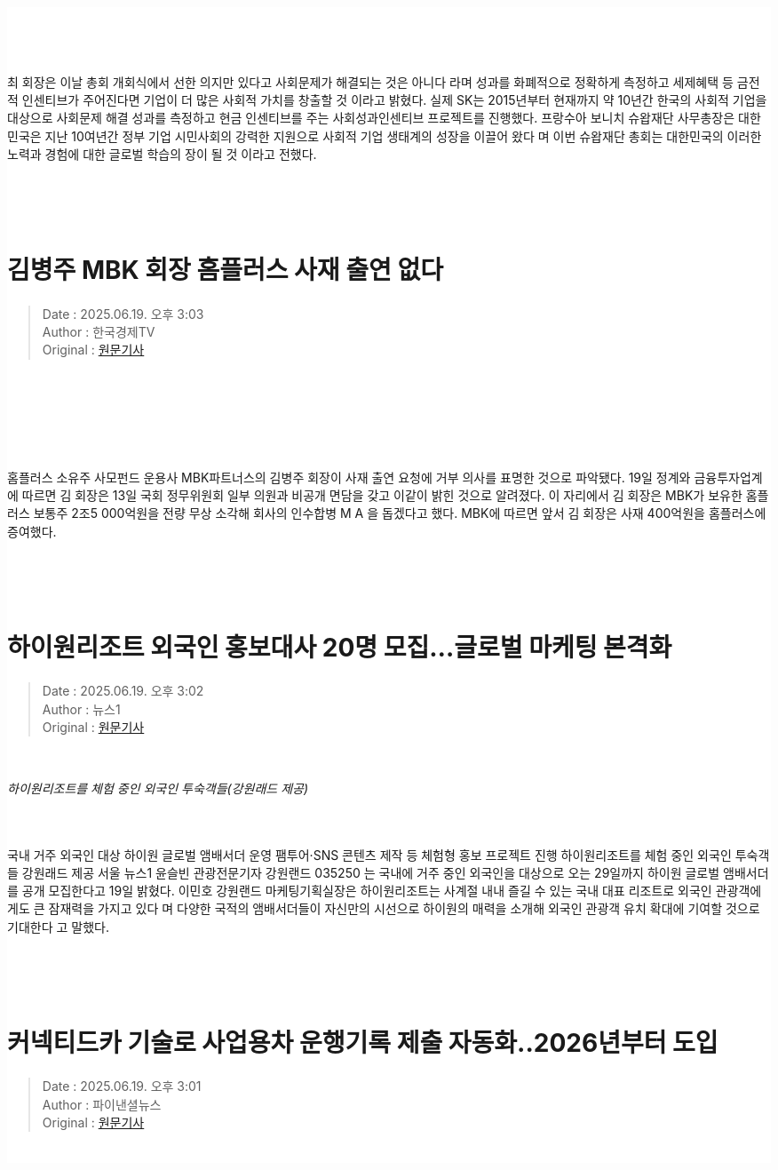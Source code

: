 <img alt="" class="_LAZY_LOADING _LAZY_LOADING_INIT_HIDE" src="https://imgnews.pstatic.net/image/215/2025/06/19/A202506190448_1_20250619150311119.jpg?type=w860" id="img1" style="display: none;"></img>  
<br/><br/>  
  
최 회장은 이날 총회 개회식에서 선한 의지만 있다고 사회문제가 해결되는 것은 아니다 라며 성과를 화폐적으로 정확하게 측정하고 세제혜택 등 금전적 인센티브가 주어진다면 기업이 더 많은 사회적 가치를 창출할 것 이라고 밝혔다.
실제 SK는 2015년부터 현재까지 약 10년간 한국의 사회적 기업을 대상으로 사회문제 해결 성과를 측정하고 현금 인센티브를 주는 사회성과인센티브 프로젝트를 진행했다.
프랑수아 보니치 슈왑재단 사무총장은 대한민국은 지난 10여년간 정부 기업 시민사회의 강력한 지원으로 사회적 기업 생태계의 성장을 이끌어 왔다 며 이번 슈왑재단 총회는 대한민국의 이러한 노력과 경험에 대한 글로벌 학습의 장이 될 것 이라고 전했다.  
<br/><br/><br/>  

  
# 김병주 MBK 회장 홈플러스 사재 출연 없다  
  
> Date : 2025.06.19. 오후 3:03  
> Author : 한국경제TV  
> Original : [원문기사](https://n.news.naver.com/mnews/article/215/0001213329?sid=101)  
<br/>  
  
<img alt="" class="_LAZY_LOADING _LAZY_LOADING_INIT_HIDE" src="https://imgnews.pstatic.net/image/215/2025/06/19/A202506190453_1_20250619150308943.jpg?type=w860" id="img1" style="display: none;"></img>  
<br/><br/>  
  
홈플러스 소유주 사모펀드 운용사 MBK파트너스의 김병주 회장이 사재 출연 요청에 거부 의사를 표명한 것으로 파악됐다.
19일 정계와 금융투자업계에 따르면 김 회장은 13일 국회 정무위원회 일부 의원과 비공개 면담을 갖고 이같이 밝힌 것으로 알려졌다.
이 자리에서 김 회장은 MBK가 보유한 홈플러스 보통주 2조5 000억원을 전량 무상 소각해 회사의 인수합병 M A 을 돕겠다고 했다.
MBK에 따르면 앞서 김 회장은 사재 400억원을 홈플러스에 증여했다.  
<br/><br/><br/>  

  
# 하이원리조트 외국인 홍보대사 20명 모집…글로벌 마케팅 본격화  
  
> Date : 2025.06.19. 오후 3:02  
> Author : 뉴스1  
> Original : [원문기사](https://n.news.naver.com/mnews/article/421/0008321619?sid=101)  
<br/>  
  
<img alt="하이원리조트를 체험 중인 외국인 투숙객들(강원래드 제공)" class="_LAZY_LOADING _LAZY_LOADING_INIT_HIDE" src="https://imgnews.pstatic.net/image/421/2025/06/19/0008321619_001_20250619150217153.jpg?type=w860" id="img1" style="display: none;"></img><em class="img_desc">하이원리조트를 체험 중인 외국인 투숙객들(강원래드 제공)</em>  
<br/><br/>  
  
국내 거주 외국인 대상 하이원 글로벌 앰배서더 운영 팸투어·SNS 콘텐츠 제작 등 체험형 홍보 프로젝트 진행 하이원리조트를 체험 중인 외국인 투숙객들 강원래드 제공 서울 뉴스1 윤슬빈 관광전문기자 강원랜드 035250 는 국내에 거주 중인 외국인을 대상으로 오는 29일까지 하이원 글로벌 앰배서더 를 공개 모집한다고 19일 밝혔다.
이민호 강원랜드 마케팅기획실장은 하이원리조트는 사계절 내내 즐길 수 있는 국내 대표 리조트로 외국인 관광객에게도 큰 잠재력을 가지고 있다 며 다양한 국적의 앰배서더들이 자신만의 시선으로 하이원의 매력을 소개해 외국인 관광객 유치 확대에 기여할 것으로 기대한다 고 말했다.  
<br/><br/><br/>  

  
# 커넥티드카 기술로 사업용차 운행기록 제출 자동화..2026년부터 도입  
  
> Date : 2025.06.19. 오후 3:01  
> Author : 파이낸셜뉴스  
> Original : [원문기사](https://n.news.naver.com/mnews/article/014/0005365530?sid=101)  
<br/>  
  